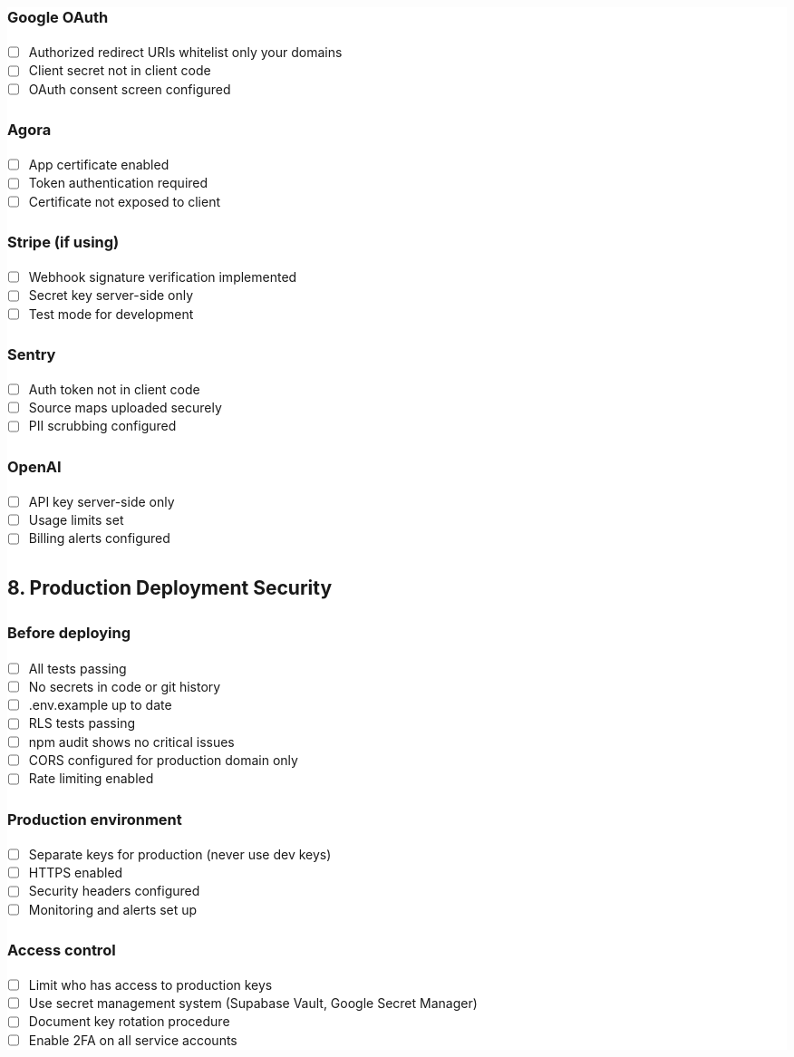 ### Google OAuth
- [ ] Authorized redirect URIs whitelist only your domains
- [ ] Client secret not in client code
- [ ] OAuth consent screen configured

### Agora
- [ ] App certificate enabled
- [ ] Token authentication required
- [ ] Certificate not exposed to client

### Stripe (if using)
- [ ] Webhook signature verification implemented
- [ ] Secret key server-side only
- [ ] Test mode for development

### Sentry
- [ ] Auth token not in client code
- [ ] Source maps uploaded securely
- [ ] PII scrubbing configured

### OpenAI
- [ ] API key server-side only
- [ ] Usage limits set
- [ ] Billing alerts configured

## 8. Production Deployment Security

### Before deploying

- [ ] All tests passing
- [ ] No secrets in code or git history
- [ ] .env.example up to date
- [ ] RLS tests passing
- [ ] npm audit shows no critical issues
- [ ] CORS configured for production domain only
- [ ] Rate limiting enabled

### Production environment

- [ ] Separate keys for production (never use dev keys)
- [ ] HTTPS enabled
- [ ] Security headers configured
- [ ] Monitoring and alerts set up

### Access control

- [ ] Limit who has access to production keys
- [ ] Use secret management system (Supabase Vault, Google Secret Manager)
- [ ] Document key rotation procedure
- [ ] Enable 2FA on all service accounts

